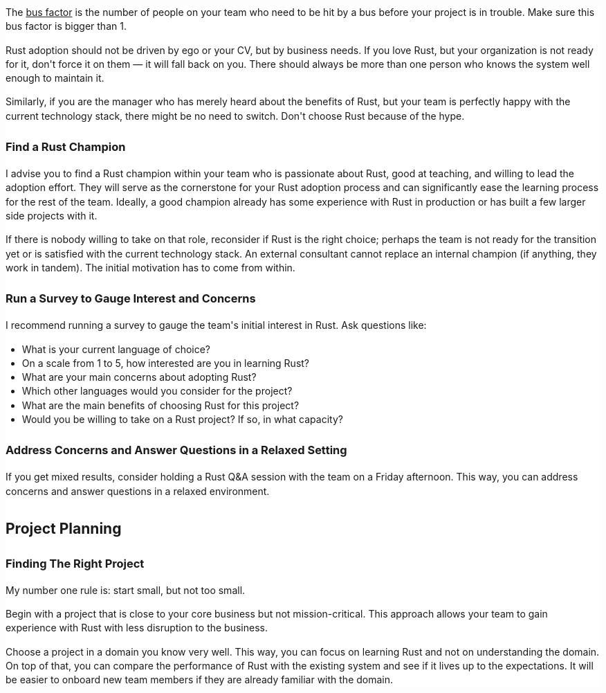 The [bus factor](https://en.wikipedia.org/wiki/Bus_factor) is the number of
people on your team who need to be hit by a bus before your project is in
trouble. Make sure this bus factor is bigger than 1.

Rust adoption should not be driven by ego or your CV, but by business needs. If
you love Rust, but your organization is not ready for it, don't force it on them
&mdash; it will fall back on you. There should always be more than one person
who knows the system well enough to maintain it.

Similarly, if you are the manager who has merely heard about the benefits of Rust, but
your team is perfectly happy with the current technology stack, there might be
no need to switch. Don't choose Rust because of the hype.

### Find a Rust Champion

I advise you to find a Rust champion within your team who is passionate about Rust, good at teaching, and willing to lead the adoption effort. They will serve as the cornerstone for your Rust adoption process and can significantly ease the learning process for the rest of the team. Ideally, a good champion already has some experience with Rust in production or has built a few larger side projects with it.

If there is nobody willing to take on that role, reconsider if Rust is the right choice; perhaps the team is not ready for the transition yet or is satisfied with the current technology stack. An external consultant cannot replace an internal champion (if anything, they work in tandem). The initial motivation has to come from within.

### Run a Survey to Gauge Interest and Concerns

I recommend running a survey to gauge the team's initial interest in Rust. Ask questions like:

- What is your current language of choice?
- On a scale from 1 to 5, how interested are you in learning Rust?
- What are your main concerns about adopting Rust?
- Which other languages would you consider for the project?
- What are the main benefits of choosing Rust for this project?
- Would you be willing to take on a Rust project? If so, in what capacity?

### Address Concerns and Answer Questions in a Relaxed Setting

If you get mixed results, consider holding a Rust Q&A session with the team on a Friday afternoon. This way, you can address concerns and answer questions in a relaxed environment.

## Project Planning

### Finding The Right Project

My number one rule is: start small, but not too small.

Begin with a project that is close to your core business but not mission-critical. This approach allows your team to gain experience with Rust with less disruption to the business.

Choose a project in a domain you know very well. This way, you can focus on learning Rust and not on understanding the domain. On top of that, you can compare the performance of Rust with the existing system and see if it lives up to the expectations. It will be easier to onboard new team members if they are already familiar with the domain.
